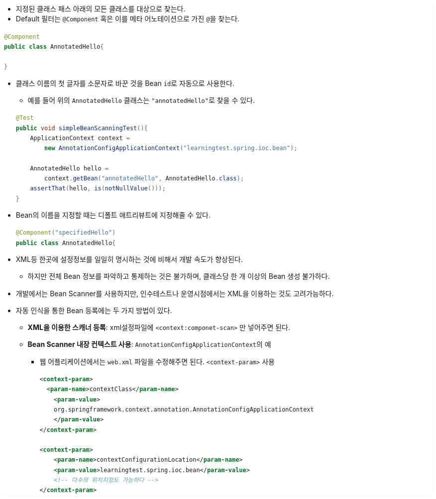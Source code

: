  - 지정된 클래스 패스 아래의 모든 클래스를 대상으로 찾는다.
  - Default 필터는 `@Component` 혹은 이를 메타 어노테이션으로 가진 `@`을 찾는다.

  ```java
  @Component
  public class AnnotatedHello{
      
  }
  ```

- 클래스 이름의 첫 글자를 소문자로 바꾼 것을 Bean `id`로 자동으로 사용한다.

  - 예를 들어 위의 `AnnotatedHello` 클래스는 `"annotatedHello"`로 찾을 수 있다.

  ```java
  @Test
  public void simpleBeanScanningTest(){
      ApplicationContext context = 
          new AnnotationConfigApplicationContext("learningtest.spring.ioc.bean");
  
      AnnotatedHello hello = 
          context.getBean("annotatedHello", AnnotatedHello.class);
      assertThat(hello, is(notNullValue()));
  }
  ```

- Bean의 이름을 지정할 때는 디폴트 애트리뷰트에 지정해줄 수 있다.

  ```java
  @Component("specifiedHello")
  public class AnnotatedHello{
  ```

- XML등 한곳에  설정정보를 일일히 명시하는 것에 비해서 개발 속도가 향상된다.

  - 하지만 전체 Bean 정보를 파악하고 통제하는 것은 불가하며, 클래스당 한 개 이상의 Bean 생성 불가하다.

- 개발에서는 Bean Scanner를 사용하지만, 인수테스트나 운영시점에서는 XML을 이용하는 것도 고려가능하다.

- 자동 인식을 통한 Bean 등록에는 두 가지 방법이 있다.

  - **XML을 이용한 스캐너 등록**: xml설정파일에 `<context:componet-scan>` 만 넣어주면 된다.

  - **Bean Scanner 내장 컨텍스트 사용**: `AnnotationConfigApplicationContext`의 예

    - 웹 어플리케이션에서는 `web.xml` 파일을 수정해주면 된다. `<context-param>` 사용

      ```xml
      <context-param>
      	<param-name>contextClass</param-name>
          <param-value>
          org.springframework.context.annotation.AnnotationConfigApplicationContext
          </param-value>
      </context-param>
      
      <context-param>
          <param-name>contextConfigurationLocation</param-name>
          <param-value>learningtest.spring.ioc.bean</param-value>
          <!-- 다수의 위치지정도 가능하다 -->
      </context-param>
      ```

